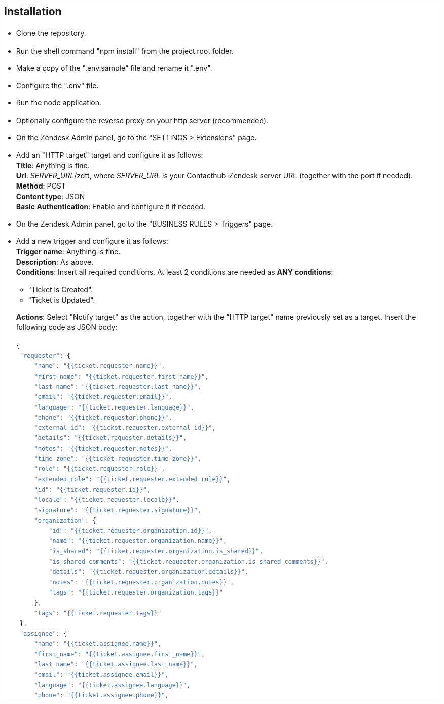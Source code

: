 ## Installation

- Clone the repository.
- Run the shell command "npm install" from the project root folder.
- Make a copy of the ".env.sample" file and rename it ".env".
- Configure the ".env" file.
- Run the node application.
- Optionally configure the reverse proxy on your http server (recommended).
- On the Zendesk Admin panel, go to the "SETTINGS > Extensions" page.
- Add an "HTTP target" target and configure it as follows:  
   **Title**: Anything is fine.  
   **Url**: *SERVER_URL*/zdtt, where *SERVER_URL* is your Contacthub-Zendesk server URL (together with the port if needed).  
   **Method**: POST  
   **Content type**: JSON  
   **Basic Authentication**: Enable and configure it if needed.
- On the Zendesk Admin panel, go to the "BUSINESS RULES > Triggers" page.
- Add a new trigger and configure it as follows:  
   **Trigger name**: Anything is fine.  
   **Description**: As above.  
   **Conditions**: Insert all required conditions. At least 2 conditions are needed as **ANY conditions**:  
   - "Ticket is Created".  
   - "Ticket is Updated".  
   
   **Actions**: Select "Notify target" as the action, together with the "HTTP target" name previously set as a target. Insert the following code as JSON body:  
  
   ```javascript
   {
	"requester": {
		"name": "{{ticket.requester.name}}",
		"first_name": "{{ticket.requester.first_name}}",
		"last_name": "{{ticket.requester.last_name}}",
		"email": "{{ticket.requester.email}}",
		"language": "{{ticket.requester.language}}",
		"phone": "{{ticket.requester.phone}}",
		"external_id": "{{ticket.requester.external_id}}",
		"details": "{{ticket.requester.details}}",
		"notes": "{{ticket.requester.notes}}",
		"time_zone": "{{ticket.requester.time_zone}}",
		"role": "{{ticket.requester.role}}",
		"extended_role": "{{ticket.requester.extended_role}}",
		"id": "{{ticket.requester.id}}",
		"locale": "{{ticket.requester.locale}}",
		"signature": "{{ticket.requester.signature}}",
		"organization": {
			"id": "{{ticket.requester.organization.id}}",
			"name": "{{ticket.requester.organization.name}}",
			"is_shared": "{{ticket.requester.organization.is_shared}}",
			"is_shared_comments": "{{ticket.requester.organization.is_shared_comments}}",
			"details": "{{ticket.requester.organization.details}}",
			"notes": "{{ticket.requester.organization.notes}}",
			"tags": "{{ticket.requester.organization.tags}}"
		},
		"tags": "{{ticket.requester.tags}}"
	},
	"assignee": {
		"name": "{{ticket.assignee.name}}",
		"first_name": "{{ticket.assignee.first_name}}",
		"last_name": "{{ticket.assignee.last_name}}",
		"email": "{{ticket.assignee.email}}",
		"language": "{{ticket.assignee.language}}",
		"phone": "{{ticket.assignee.phone}}",
   ```
